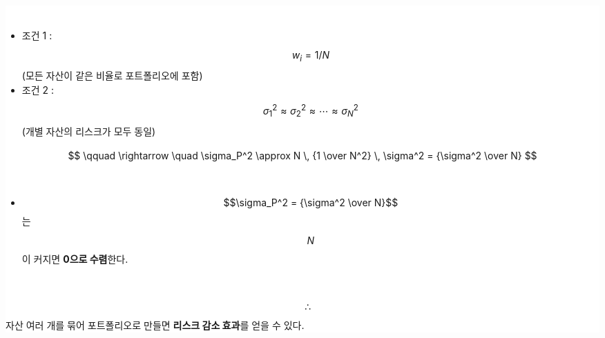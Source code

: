 <br>

- 조건 1 : $$w_i = 1/N$$ (모든 자산이 같은 비율로 포트폴리오에 포함)
- 조건 2 : $$\sigma_1^2 \approx \sigma_2^2 \approx \cdots \approx  \sigma_N^2$$ (개별 자산의 리스크가 모두 동일)

$$
\qquad
\rightarrow \quad
\sigma_P^2 \approx N \, {1 \over N^2} \, \sigma^2 = {\sigma^2 \over N}
$$

<br>

- $$\sigma_P^2 = {\sigma^2 \over N}$$  는 $$N$$ 이 커지면 **0으로 수렴**한다.

<br>

$$\qquad \therefore \quad $$ 자산 여러 개를 묶어 포트폴리오로 만들면 **리스크 감소 효과**를 얻을 수 있다.
